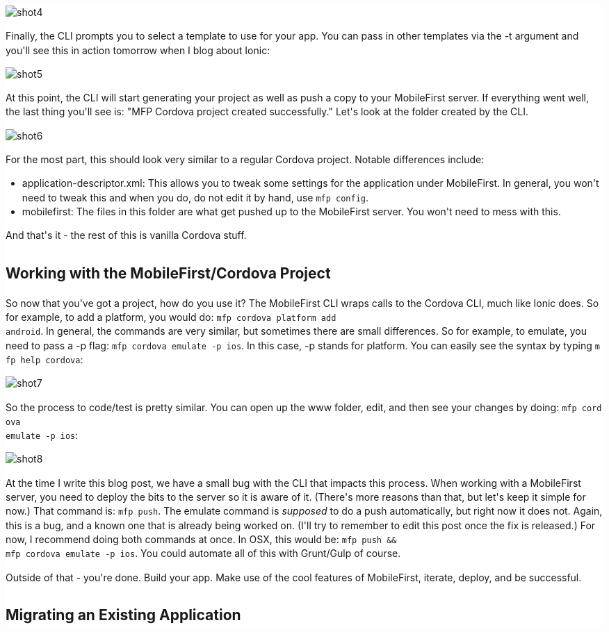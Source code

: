 <img src="https://static.raymondcamden.com/images/wp-content/uploads/2015/08/shot41.png" alt="shot4" width="750" height="280" class="aligncenter size-full wp-image-6658" />

Finally, the CLI prompts you to select a template to use for your app. You can pass in other templates via the -t argument and you'll see this in action tomorrow when I blog about Ionic:

<img src="https://static.raymondcamden.com/images/wp-content/uploads/2015/08/shot51.png" alt="shot5" width="750" height="31" class="aligncenter size-full wp-image-6659" />

At this point, the CLI will start generating your project as well as push a copy to your MobileFirst server. If everything went well, the last thing you'll see is: "MFP Cordova project created successfully." Let's look at the folder created by the CLI.

<img src="https://static.raymondcamden.com/images/wp-content/uploads/2015/08/shot61.png" alt="shot6" width="750" height="291" class="aligncenter size-full wp-image-6660" />

For the most part, this should look very similar to a regular Cordova project. Notable differences include:

<ul>
<li>application-descriptor.xml: This allows you to tweak some settings for the application under MobileFirst. In general, you won't need to tweak this and when you do, do not edit it by hand, use <code>mfp config</code>.
<li>mobilefirst: The files in this folder are what get pushed up to the MobileFirst server. You won't need to mess with this.
</ul>

And that's it - the rest of this is vanilla Cordova stuff. 

<h2>Working with the MobileFirst/Cordova Project</h2>

So now that you've got a project, how do you use it? The MobileFirst CLI wraps calls to the Cordova CLI, much like Ionic does. So for example, to add a platform, you would do: <code>mfp cordova platform add android</code>. In general, the commands are very similar, but sometimes there are small differences. So for example, to emulate, you need to pass a -p flag: <code>mfp cordova emulate -p ios</code>. In this case, -p stands for platform. You can easily see the syntax by typing <code>mfp help cordova</code>:

<img src="https://static.raymondcamden.com/images/wp-content/uploads/2015/08/shot71.png" alt="shot7" width="750" height="665" class="aligncenter size-full wp-image-6661" />

So the process to code/test is pretty similar. You can open up the www folder, edit, and then see your changes by doing: <code>mfp cordova emulate -p ios</code>:

<img src="https://static.raymondcamden.com/images/wp-content/uploads/2015/08/shot81.png" alt="shot8" width="750" height="501" class="aligncenter size-full wp-image-6662" />

At the time I write this blog post, we have a small bug with the CLI that impacts this process. When working with a MobileFirst server, you need to deploy the bits to the server so it is aware of it. (There's more reasons than that, but let's keep it simple for now.) That command is: <code>mfp push</code>. The emulate command is <i>supposed</i> to do a push automatically, but right now it does not. Again, this is a bug, and a known one that is already being worked on. (I'll try to remember to edit this post once the fix is released.) For now, I recommend doing both commands at once. In OSX, this would be: <code>mfp push && mfp cordova emulate -p ios</code>. You could automate all of this with Grunt/Gulp of course. 

Outside of that - you're done. Build your app. Make use of the cool features of MobileFirst, iterate, deploy, and be successful.

<h2>Migrating an Existing Application</h2>
